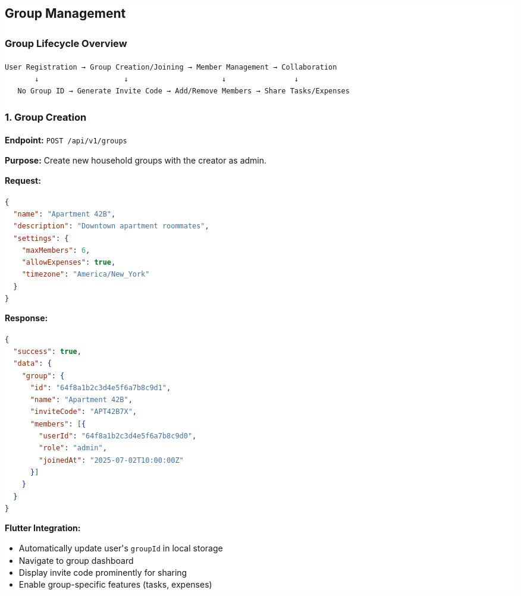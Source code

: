 ## Group Management

### Group Lifecycle Overview

```plaintext
User Registration → Group Creation/Joining → Member Management → Collaboration
       ↓                    ↓                      ↓                ↓
   No Group ID → Generate Invite Code → Add/Remove Members → Share Tasks/Expenses
```

### 1. Group Creation

**Endpoint:** `POST /api/v1/groups`

**Purpose:** Create new household groups with the creator as admin.

**Request:**

```json
{
  "name": "Apartment 42B",
  "description": "Downtown apartment roommates",
  "settings": {
    "maxMembers": 6,
    "allowExpenses": true,
    "timezone": "America/New_York"
  }
}
```

**Response:**

```json
{
  "success": true,
  "data": {
    "group": {
      "id": "64f8a1b2c3d4e5f6a7b8c9d1",
      "name": "Apartment 42B", 
      "inviteCode": "APT42B7X",
      "members": [{
        "userId": "64f8a1b2c3d4e5f6a7b8c9d0",
        "role": "admin",
        "joinedAt": "2025-07-02T10:00:00Z"
      }]
    }
  }
}
```

**Flutter Integration:**

- Automatically update user's `groupId` in local storage
- Navigate to group dashboard
- Display invite code prominently for sharing
- Enable group-specific features (tasks, expenses)
